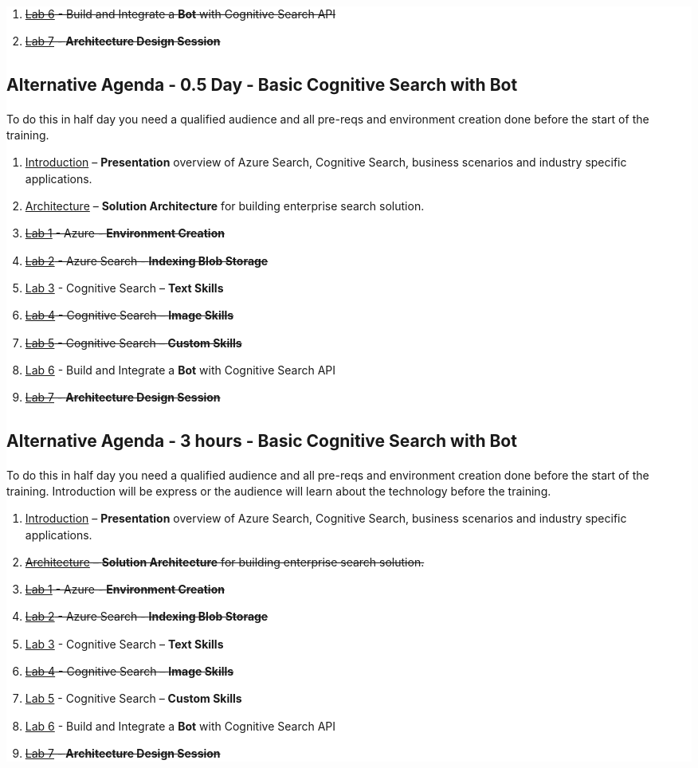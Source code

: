 1. ~~[Lab 6](../../labs/lab-06-bot-business-documents.md) - Build and Integrate a **Bot** with Cognitive Search API~~

1. ~~[Lab 7](../../labs/lab-final-case.md) - **Architecture Design Session**~~

## Alternative Agenda - 0.5 Day - Basic Cognitive Search with Bot

To do this in half day you need a qualified audience and all pre-reqs and environment creation done before the start of the training.

1. [Introduction](../../resources/md-files/introduction.md) – **Presentation** overview of Azure Search, Cognitive Search, business scenarios and industry specific applications.

1. [Architecture](../../resources/md-files/solution-architecture.md) – **Solution Architecture** for building enterprise search solution.

1. ~~[Lab 1](../../labs/lab-01-environment-creation.md) - Azure - **Environment Creation**~~

1. ~~[Lab 2](../../labs/lab-02-azure-search.md) - Azure Search - **Indexing Blob Storage**~~

1. [Lab 3](../../labs/lab-03-text-skills.md) - Cognitive Search – **Text Skills**

1. ~~[Lab 4](../../labs/lab-04-image-skills.md) - Cognitive Search – **Image Skills**~~

1. ~~[Lab 5](../../labs/lab-05-custom-skills.md) - Cognitive Search – **Custom Skills**~~

1. [Lab 6](../../labs/lab-06-bot-business-documents.md) - Build and Integrate a **Bot** with Cognitive Search API

1. ~~[Lab 7](../../labs/lab-final-case.md) - **Architecture Design Session**~~

## Alternative Agenda - 3 hours - Basic Cognitive Search with Bot

To do this in half day you need a qualified audience and all pre-reqs and environment creation done before the start of the training. Introduction will be express or the audience will learn about the technology before the training.

1. [Introduction](../../resources/md-files/introduction.md) – **Presentation** overview of Azure Search, Cognitive Search, business scenarios and industry specific applications.

1. ~~[Architecture](../../resources/md-files/solution-architecture.md) – **Solution Architecture** for building enterprise search solution.~~

1. ~~[Lab 1](../../labs/lab-01-environment-creation.md) - Azure - **Environment Creation**~~

1. ~~[Lab 2](../../labs/lab-02-azure-search.md) - Azure Search - **Indexing Blob Storage**~~

1. [Lab 3](../../labs/lab-03-text-skills.md) - Cognitive Search – **Text Skills**

1. ~~[Lab 4](../../labs/lab-04-image-skills.md) - Cognitive Search – **Image Skills**~~

1. [Lab 5](../../labs/lab-05-custom-skills.md) - Cognitive Search – **Custom Skills**

1. [Lab 6](../../labs/lab-06-bot-business-documents.md) - Build and Integrate a **Bot** with Cognitive Search API

1. ~~[Lab 7](../../labs/lab-final-case.md) - **Architecture Design Session**~~
